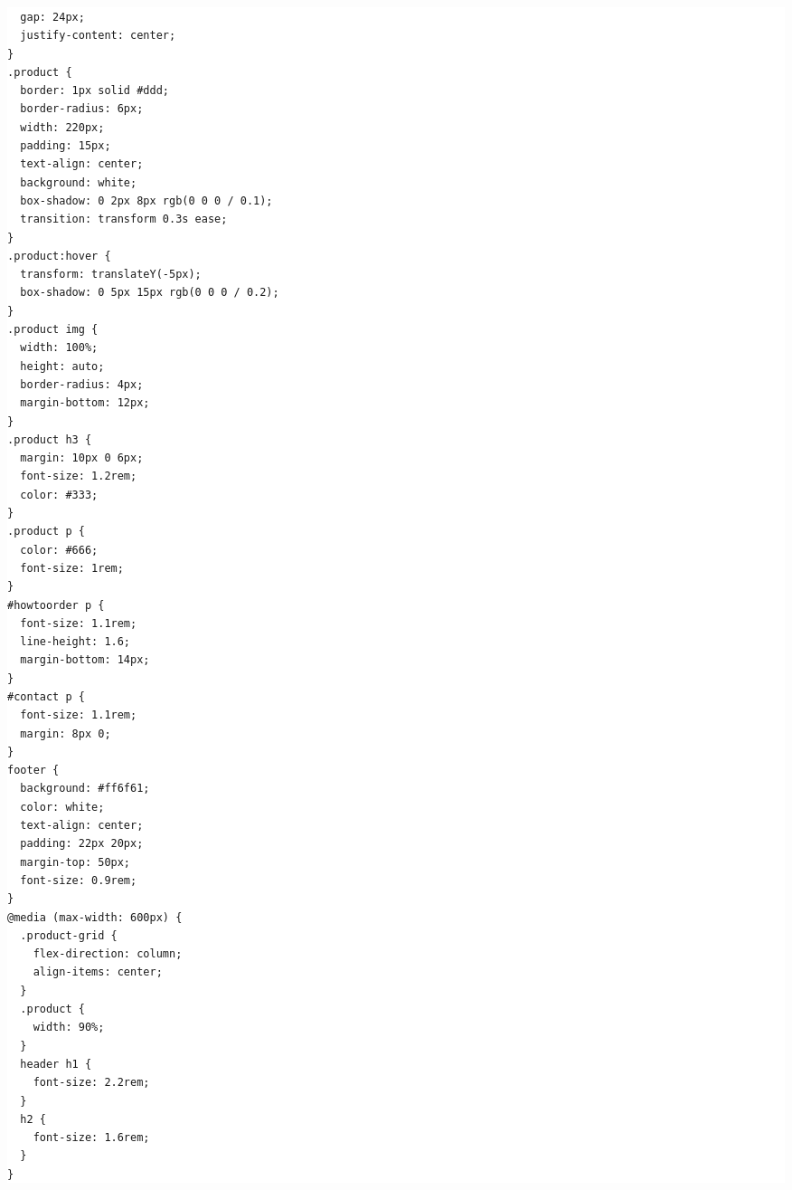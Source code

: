       gap: 24px;
      justify-content: center;
    }
    .product {
      border: 1px solid #ddd;
      border-radius: 6px;
      width: 220px;
      padding: 15px;
      text-align: center;
      background: white;
      box-shadow: 0 2px 8px rgb(0 0 0 / 0.1);
      transition: transform 0.3s ease;
    }
    .product:hover {
      transform: translateY(-5px);
      box-shadow: 0 5px 15px rgb(0 0 0 / 0.2);
    }
    .product img {
      width: 100%;
      height: auto;
      border-radius: 4px;
      margin-bottom: 12px;
    }
    .product h3 {
      margin: 10px 0 6px;
      font-size: 1.2rem;
      color: #333;
    }
    .product p {
      color: #666;
      font-size: 1rem;
    }
    #howtoorder p {
      font-size: 1.1rem;
      line-height: 1.6;
      margin-bottom: 14px;
    }
    #contact p {
      font-size: 1.1rem;
      margin: 8px 0;
    }
    footer {
      background: #ff6f61;
      color: white;
      text-align: center;
      padding: 22px 20px;
      margin-top: 50px;
      font-size: 0.9rem;
    }
    @media (max-width: 600px) {
      .product-grid {
        flex-direction: column;
        align-items: center;
      }
      .product {
        width: 90%;
      }
      header h1 {
        font-size: 2.2rem;
      }
      h2 {
        font-size: 1.6rem;
      }
    }